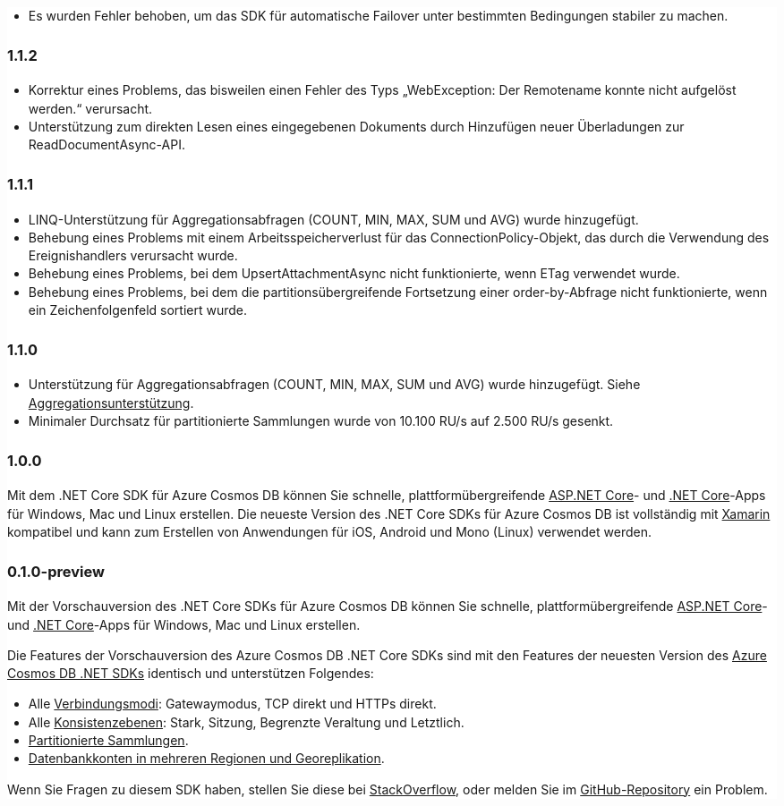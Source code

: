 * Es wurden Fehler behoben, um das SDK für automatische Failover unter bestimmten Bedingungen stabiler zu machen.

### <a name="a-name112112"></a><a name="1.1.2"/>1.1.2

* Korrektur eines Problems, das bisweilen einen Fehler des Typs „WebException: Der Remotename konnte nicht aufgelöst werden.“ verursacht.
* Unterstützung zum direkten Lesen eines eingegebenen Dokuments durch Hinzufügen neuer Überladungen zur ReadDocumentAsync-API.

### <a name="a-name111111"></a><a name="1.1.1"/>1.1.1

* LINQ-Unterstützung für Aggregationsabfragen (COUNT, MIN, MAX, SUM und AVG) wurde hinzugefügt.
* Behebung eines Problems mit einem Arbeitsspeicherverlust für das ConnectionPolicy-Objekt, das durch die Verwendung des Ereignishandlers verursacht wurde.
* Behebung eines Problems, bei dem UpsertAttachmentAsync nicht funktionierte, wenn ETag verwendet wurde.
* Behebung eines Problems, bei dem die partitionsübergreifende Fortsetzung einer order-by-Abfrage nicht funktionierte, wenn ein Zeichenfolgenfeld sortiert wurde.

### <a name="a-name110110"></a><a name="1.1.0"/>1.1.0

* Unterstützung für Aggregationsabfragen (COUNT, MIN, MAX, SUM und AVG) wurde hinzugefügt. Siehe [Aggregationsunterstützung](sql-query-aggregates.md).
* Minimaler Durchsatz für partitionierte Sammlungen wurde von 10.100 RU/s auf 2.500 RU/s gesenkt.

### <a name="a-name100100"></a><a name="1.0.0"/>1.0.0

Mit dem .NET Core SDK für Azure Cosmos DB können Sie schnelle, plattformübergreifende [ASP.NET Core](https://www.asp.net/core)- und [.NET Core](https://www.microsoft.com/net/core#windows)-Apps für Windows, Mac und Linux erstellen. Die neueste Version des .NET Core SDKs für Azure Cosmos DB ist vollständig mit [Xamarin](https://www.xamarin.com) kompatibel und kann zum Erstellen von Anwendungen für iOS, Android und Mono (Linux) verwendet werden.  

### <a name="a-name010-preview010-preview"></a><a name="0.1.0-preview"/>0.1.0-preview

Mit der Vorschauversion des .NET Core SDKs für Azure Cosmos DB können Sie schnelle, plattformübergreifende [ASP.NET Core](https://www.asp.net/core)- und [.NET Core](https://www.microsoft.com/net/core#windows)-Apps für Windows, Mac und Linux erstellen.

Die Features der Vorschauversion des Azure Cosmos DB .NET Core SDKs sind mit den Features der neuesten Version des [Azure Cosmos DB .NET SDKs](sql-api-sdk-dotnet.md) identisch und unterstützen Folgendes:
* Alle [Verbindungsmodi](performance-tips.md#networking): Gatewaymodus, TCP direkt und HTTPs direkt.
* Alle [Konsistenzebenen](consistency-levels.md): Stark, Sitzung, Begrenzte Veraltung und Letztlich.
* [Partitionierte Sammlungen](partition-data.md).
* [Datenbankkonten in mehreren Regionen und Georeplikation](distribute-data-globally.md).

Wenn Sie Fragen zu diesem SDK haben, stellen Sie diese bei [StackOverflow](https://stackoverflow.com/questions/tagged/azure-documentdb), oder melden Sie im [GitHub-Repository](https://github.com/Azure/azure-documentdb-dotnet/issues) ein Problem.
